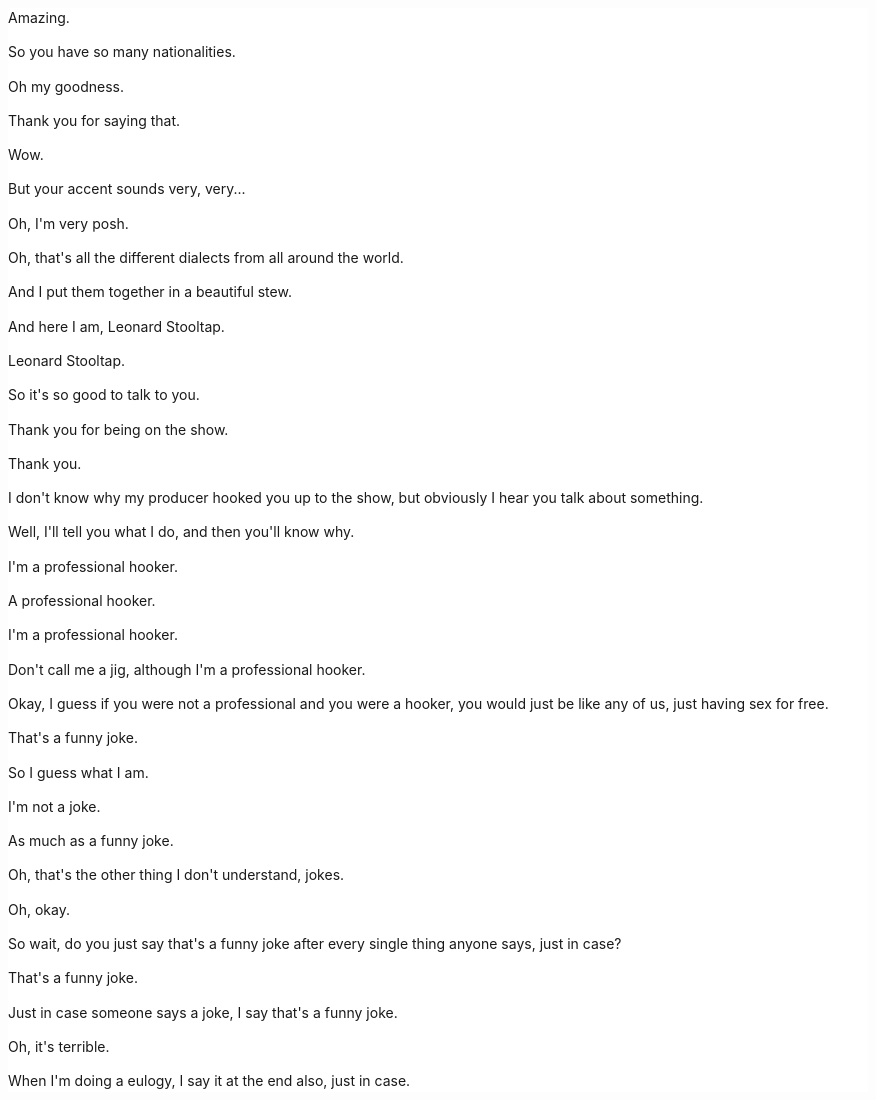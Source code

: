 Amazing.

So you have so many nationalities.

Oh my goodness.

Thank you for saying that.

Wow.

But your accent sounds very, very...

Oh, I'm very posh.

Oh, that's all the different dialects from all around the world.

And I put them together in a beautiful stew.

And here I am, Leonard Stooltap.

Leonard Stooltap.

So it's so good to talk to you.

Thank you for being on the show.

Thank you.

I don't know why my producer hooked you up to the show, but obviously I hear you talk about something.

Well, I'll tell you what I do, and then you'll know why.

I'm a professional hooker.

A professional hooker.

I'm a professional hooker.

Don't call me a jig, although I'm a professional hooker.

Okay, I guess if you were not a professional and you were a hooker, you would just be like any of us, just having sex for free.

That's a funny joke.

So I guess what I am.

I'm not a joke.

As much as a funny joke.

Oh, that's the other thing I don't understand, jokes.

Oh, okay.

So wait, do you just say that's a funny joke after every single thing anyone says, just in case?

That's a funny joke.

Just in case someone says a joke, I say that's a funny joke.

Oh, it's terrible.

When I'm doing a eulogy, I say it at the end also, just in case.
